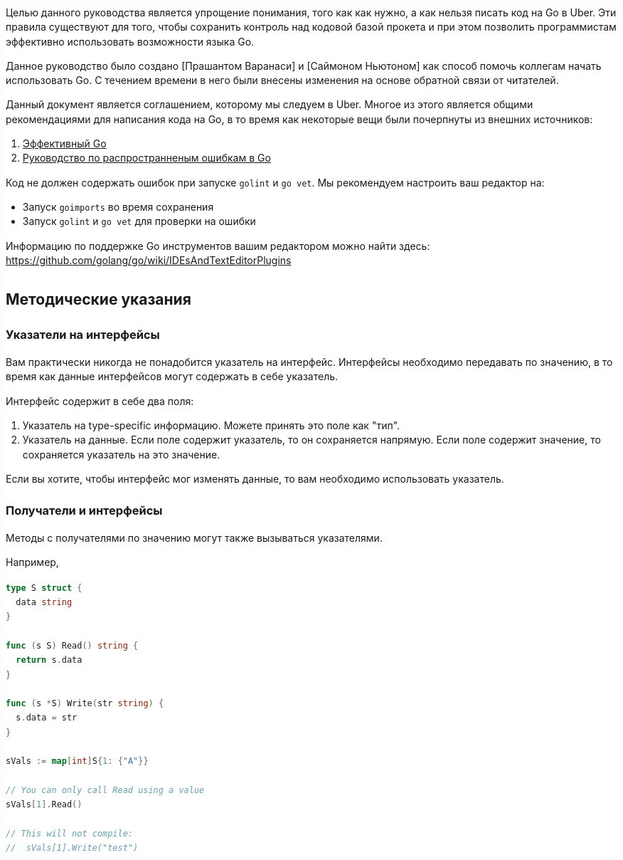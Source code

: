 Целью данного руководства является упрощение понимания, того как как нужно, а как нельзя писать код на Go в Uber. Эти правила существуют для того, чтобы сохранить контроль над кодовой базой прокета и при этом позволить программистам эффективно использовать возможности языка Go.

Данное руководство было создано [Прашантом Варанаси] и [Саймоном Ньютоном] как способ помочь коллегам начать использовать Go. С течением времени в него были внесены изменения на основе обратной связи от читателей.

  [Прашант Варанаси]: https://github.com/prashantv
  [Саймон Ньютон]: https://github.com/nomis52

Данный документ является соглашением, которому мы следуем в Uber. Многое из этого является общими рекомендациями для написания кода на Go, в то время как некоторые вещи были почерпнуты из внешних источников:

1. [Эффективный Go](https://golang.org/doc/effective_go.html)
2. [Руководство по распространненым ошибкам в Go](https://github.com/golang/go/wiki/CodeReviewComments)

Код не должен содержать ошибок при запуске `golint` и `go vet`. Мы рекомендуем настроить ваш редактор на:

- Запуск `goimports` во время сохранения
- Запуск `golint` и `go vet` для проверки на ошибки

Информацию по поддержке Go инструментов вашим редактором можно найти здесь:
<https://github.com/golang/go/wiki/IDEsAndTextEditorPlugins>

## Методические указания

### Указатели на интерфейсы
Вам практически никогда не понадобится указатель на интерфейс. Интерфейсы
необходимо передавать по значению, в то время как данные интерфейсов могут
содержать в себе указатель.

Интерфейс содержит в себе два поля:

1. Указатель на type-specific информацию. Можете принять это поле как "тип".
2. Указатель на данные. Если поле содержит указатель, то он сохраняется напрямую. Если поле содержит значение, то сохраняется указатель на это значение.

Если вы хотите, чтобы интерфейс мог изменять данные, то вам необходимо использовать
указатель.

### Получатели и интерфейсы

Методы с получателями по значению могут также вызываться указателями.

Например,

```go
type S struct {
  data string
}

func (s S) Read() string {
  return s.data
}

func (s *S) Write(str string) {
  s.data = str
}

sVals := map[int]S{1: {"A"}}

// You can only call Read using a value
sVals[1].Read()

// This will not compile:
//  sVals[1].Write("test")
```

  [Pointers vs. Values]: https://golang.org/doc/effective_go.html#pointers_vs_values
  [`errors.New`]: https://golang.org/pkg/errors/#New
  [`fmt.Errorf`]: https://golang.org/pkg/fmt/#Errorf
  [`"pkg/errors".Wrap`]: https://godoc.org/github.com/pkg/errors#Wrap
  [`"pkg/errors".Cause`]: https://godoc.org/github.com/pkg/errors#Cause
  [Don't just check errors, handle them gracefully]: https://dave.cheney.net/2016/04/27/dont-just-check-errors-handle-them-gracefully
  [type assertion]: https://golang.org/ref/spec#Type_assertions
  [cascading failures]: https://en.wikipedia.org/wiki/Cascading_failure
  [go.uber.org/atomic]: https://godoc.org/go.uber.org/atomic
  [sync/atomic]: https://golang.org/pkg/sync/atomic/
  [Package Names]: https://blog.golang.org/package-names
  [Style guideline for Go packages]: https://rakyll.org/style-packages/
  [MixedCaps for function names]: https://golang.org/doc/effective_go.html#mixed-caps
  [`go vet`]: https://golang.org/cmd/vet/
  [Declaring Empty Slices]: https://github.com/golang/go/wiki/CodeReviewComments#declaring-empty-slices
  [Printf family]: https://golang.org/cmd/vet/#hdr-Printf_family
  [go vet: Printf family check]: https://kuzminva.wordpress.com/2017/11/07/go-vet-printf-family-check/
  [subtests]: https://blog.golang.org/subtests
  [Self-referential functions and the design of options]: https://commandcenter.blogspot.com/2014/01/self-referential-functions-and-design.html
  [Functional options for friendly APIs]: https://dave.cheney.net/2014/10/17/functional-options-for-friendly-apis
